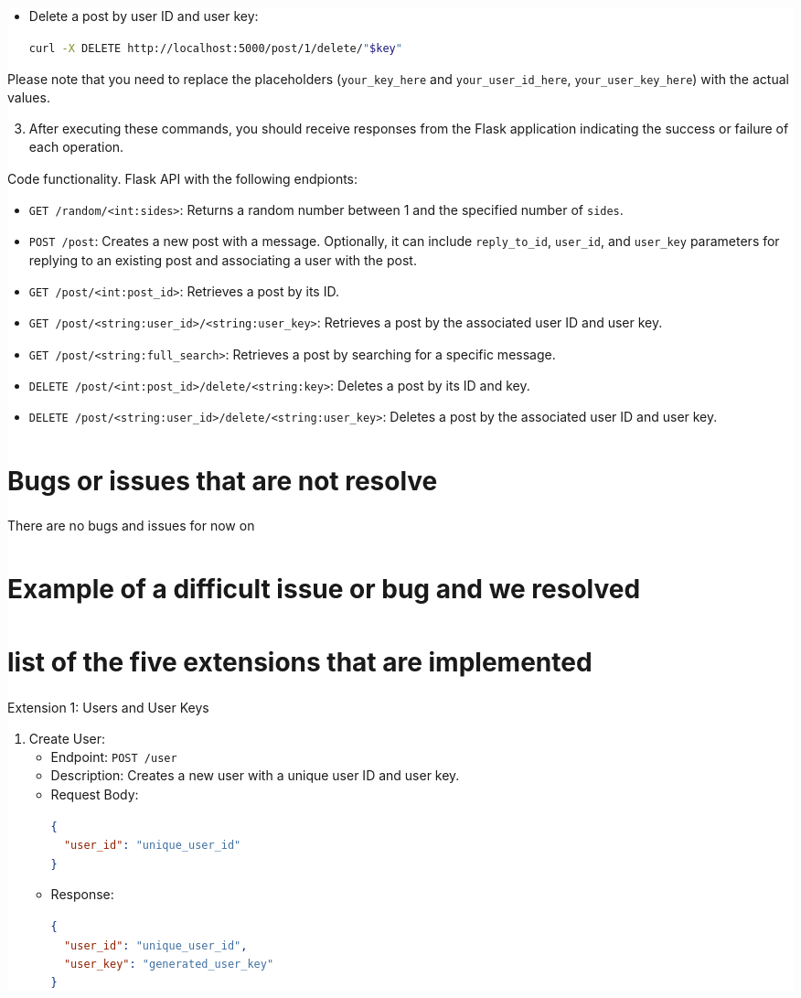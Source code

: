 - Delete a post by user ID and user key:
  ```bash
  curl -X DELETE http://localhost:5000/post/1/delete/"$key"
  ```

Please note that you need to replace the placeholders (`your_key_here` and `your_user_id_here`, `your_user_key_here`) with the actual values.

3. After executing these commands, you should receive responses from the Flask application indicating the success or failure of each operation.


Code functionality. Flask API with the following endpionts:

- `GET /random/<int:sides>`: Returns a random number between 1 and the specified number of `sides`.

- `POST /post`: Creates a new post with a message. Optionally, it can include `reply_to_id`, `user_id`, and `user_key` parameters for replying to an existing post and associating a user with the post.

- `GET /post/<int:post_id>`: Retrieves a post by its ID.

- `GET /post/<string:user_id>/<string:user_key>`: Retrieves a post by the associated user ID and user key.

- `GET /post/<string:full_search>`: Retrieves a post by searching for a specific message.

- `DELETE /post/<int:post_id>/delete/<string:key>`: Deletes a post by its ID and key.

- `DELETE /post/<string:user_id>/delete/<string:user_key>`: Deletes a post by the associated user ID and user key.


# Bugs or issues that are not resolve #
There are no bugs and issues for now on

# Example of a difficult issue or bug and we resolved #


# list of the five extensions that are implemented #
Extension 1: Users and User Keys

1. Create User: 
   - Endpoint: `POST /user`
   - Description: Creates a new user with a unique user ID and user key.
   - Request Body:
     ```json
     {
       "user_id": "unique_user_id"
     }
     ```
   - Response:
     ```json
     {
       "user_id": "unique_user_id",
       "user_key": "generated_user_key"
     }
     ```
